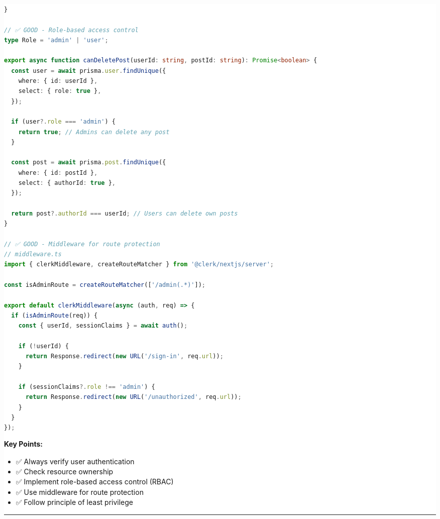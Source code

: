```typescript
}

// ✅ GOOD - Role-based access control
type Role = 'admin' | 'user';

export async function canDeletePost(userId: string, postId: string): Promise<boolean> {
  const user = await prisma.user.findUnique({
    where: { id: userId },
    select: { role: true },
  });

  if (user?.role === 'admin') {
    return true; // Admins can delete any post
  }

  const post = await prisma.post.findUnique({
    where: { id: postId },
    select: { authorId: true },
  });

  return post?.authorId === userId; // Users can delete own posts
}

// ✅ GOOD - Middleware for route protection
// middleware.ts
import { clerkMiddleware, createRouteMatcher } from '@clerk/nextjs/server';

const isAdminRoute = createRouteMatcher(['/admin(.*)']);

export default clerkMiddleware(async (auth, req) => {
  if (isAdminRoute(req)) {
    const { userId, sessionClaims } = await auth();

    if (!userId) {
      return Response.redirect(new URL('/sign-in', req.url));
    }

    if (sessionClaims?.role !== 'admin') {
      return Response.redirect(new URL('/unauthorized', req.url));
    }
  }
});
```

**Key Points:**

- ✅ Always verify user authentication
- ✅ Check resource ownership
- ✅ Implement role-based access control (RBAC)
- ✅ Use middleware for route protection
- ✅ Follow principle of least privilege

---